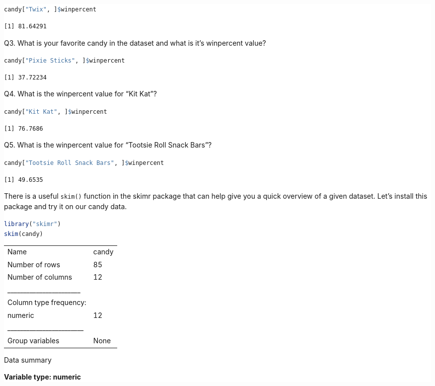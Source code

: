 ``` r
candy["Twix", ]$winpercent
```

    [1] 81.64291

Q3. What is your favorite candy in the dataset and what is it’s
winpercent value?

``` r
candy["Pixie Sticks", ]$winpercent
```

    [1] 37.72234

Q4. What is the winpercent value for “Kit Kat”?

``` r
candy["Kit Kat", ]$winpercent
```

    [1] 76.7686

Q5. What is the winpercent value for “Tootsie Roll Snack Bars”?

``` r
candy["Tootsie Roll Snack Bars", ]$winpercent
```

    [1] 49.6535

There is a useful `skim()` function in the skimr package that can help
give you a quick overview of a given dataset. Let’s install this package
and try it on our candy data.

``` r
library("skimr")
skim(candy)
```

|                                                  |       |
|:-------------------------------------------------|:------|
| Name                                             | candy |
| Number of rows                                   | 85    |
| Number of columns                                | 12    |
| \_\_\_\_\_\_\_\_\_\_\_\_\_\_\_\_\_\_\_\_\_\_\_   |       |
| Column type frequency:                           |       |
| numeric                                          | 12    |
| \_\_\_\_\_\_\_\_\_\_\_\_\_\_\_\_\_\_\_\_\_\_\_\_ |       |
| Group variables                                  | None  |

Data summary

**Variable type: numeric**
